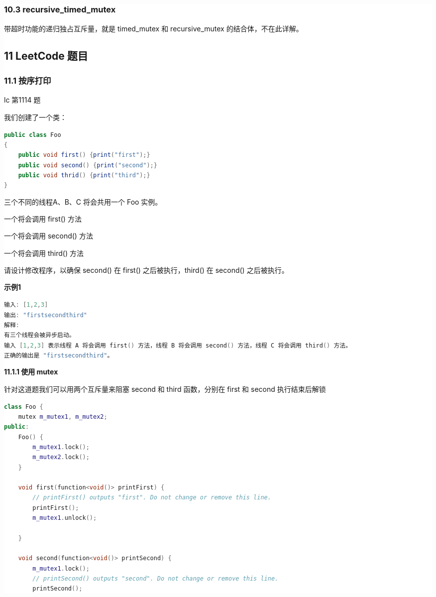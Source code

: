 

### 10.3 recursive_timed_mutex

带超时功能的递归独占互斥量，就是 timed_mutex 和 recursive_mutex 的结合体，不在此详解。



## 11 LeetCode 题目

### 11.1 按序打印

lc 第1114 题

我们创建了一个类：

```java
public class Foo
{
    public void first() {print("first");}
    public void second() {print("second");}
    public void thrid() {print("third");}
}
```

三个不同的线程A、B、C 将会共用一个 Foo 实例。

一个将会调用 first() 方法

一个将会调用 second() 方法

一个将会调用 third() 方法

请设计修改程序，以确保 second() 在 first() 之后被执行，third() 在 second() 之后被执行。

**示例1**

```c++
输入: [1,2,3]
输出: "firstsecondthird"
解释: 
有三个线程会被异步启动。
输入 [1,2,3] 表示线程 A 将会调用 first() 方法，线程 B 将会调用 second() 方法，线程 C 将会调用 third() 方法。
正确的输出是 "firstsecondthird"。
```



**11.1.1 使用 mutex**

针对这道题我们可以用两个互斥量来阻塞 second 和 third 函数，分别在 first 和 second 执行结束后解锁

```c++
class Foo {
	mutex m_mutex1, m_mutex2;
public:
	Foo() {
		m_mutex1.lock();
		m_mutex2.lock();
	}

	void first(function<void()> printFirst) {
		// printFirst() outputs "first". Do not change or remove this line.
		printFirst();
		m_mutex1.unlock();

	}

	void second(function<void()> printSecond) {
		m_mutex1.lock();
		// printSecond() outputs "second". Do not change or remove this line.
		printSecond();
```